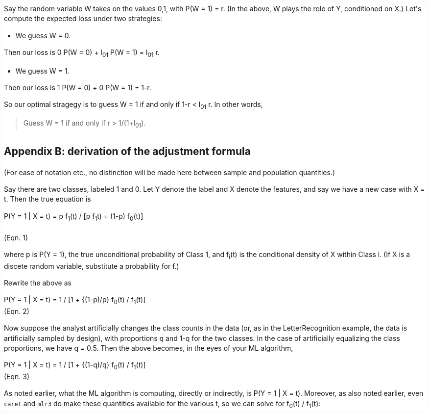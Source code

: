 Say the random variable W takes on the values 0,1, with P(W = 1) = r.
(In the above, W plays the role of Y, conditioned on X.)  Let's compute
the expected loss under two strategies:

* We guess W = 0.

Then our loss is 0 P(W = 0) + l<sub>01</sub> P(W = 1) = l<sub>01</sub>
r.

* We guess W = 1.

Then our loss is 1 P(W = 0) + 0 P(W = 1) = 1-r.

So our optimal stragegy is to guess W = 1 if and only if
1-r <  l<sub>01</sub> r.  In other words,

> Guess W = 1 if and only if r > 1/(1+l<sub>01</sub>).


  
## Appendix B: derivation of the adjustment formula

(For ease of notation etc., no distinction will be made here between
sample and population quantities.)

Say there are two classes, labeled 1 and 0.  Let Y denote the label and
X denote the features, and say we have a new case with X = t.  Then
the true equation is

P(Y = 1 | X = t) = p f<sub>1</sub>(t) / [p f<sub>1</sub>t) + (1-p)
f<sub>0</sub>(t)]  
<br>
(Eqn. 1)

where p is P(Y = 1), the true unconditional probability of Class 1, and
f<sub>i</sub>(t) is the conditional density of X within Class i.
(If X is a discete random variable, substitute a probability for f.)

Rewrite the above as

P(Y = 1 | X = t) = 1 / [1 + {(1-p)/p} f<sub>0</sub>(t) / f<sub>1</sub>(t)]
<br>
(Eqn. 2)

Now suppose the analyst artificially changes the class counts in the
data (or, as in the LetterRecognition example, the data is artificially
sampled by design), with proportions q and 1-q for the two classes.  In
the case of artificially equalizing the class proportions, we have q =
0.5.  Then the above becomes, in the eyes of your ML algorithm,

P(Y = 1 | X = t) = 1 / [1 + {(1-q)/q} f<sub>0</sub>(t) / f<sub>1</sub>(t)]
<br>
(Eqn. 3)

As noted earlier, what the ML algorithm is computing, directly or
indirectly, is P(Y = 1 | X = t).  Moreover, as also noted earlier, even
`caret` and `mlr3` do make these quantities available for the various t,
so we can solve for f<sub>0</sub>(t) / f<sub>1</sub>(t):
